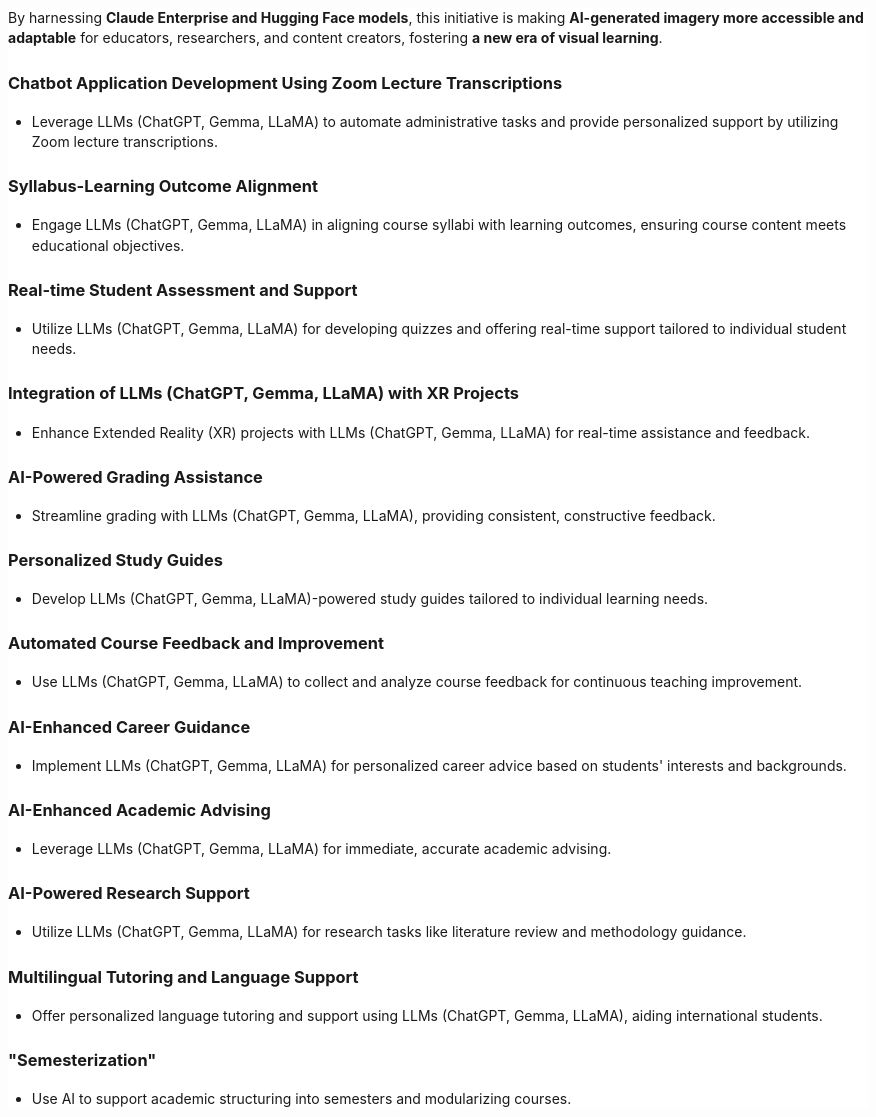 By harnessing **Claude Enterprise and Hugging Face models**, this initiative is making **AI-generated imagery more accessible and adaptable** for educators, researchers, and content creators, fostering **a new era of visual learning**.

### Chatbot Application Development Using Zoom Lecture Transcriptions
- Leverage LLMs (ChatGPT, Gemma, LLaMA) to automate administrative tasks and provide personalized support by utilizing Zoom lecture transcriptions.

### Syllabus-Learning Outcome Alignment
- Engage LLMs (ChatGPT, Gemma, LLaMA) in aligning course syllabi with learning outcomes, ensuring course content meets educational objectives.

### Real-time Student Assessment and Support
- Utilize LLMs (ChatGPT, Gemma, LLaMA) for developing quizzes and offering real-time support tailored to individual student needs.

### Integration of LLMs (ChatGPT, Gemma, LLaMA) with XR Projects
- Enhance Extended Reality (XR) projects with LLMs (ChatGPT, Gemma, LLaMA) for real-time assistance and feedback.

### AI-Powered Grading Assistance
- Streamline grading with LLMs (ChatGPT, Gemma, LLaMA), providing consistent, constructive feedback.

### Personalized Study Guides
- Develop LLMs (ChatGPT, Gemma, LLaMA)-powered study guides tailored to individual learning needs.

### Automated Course Feedback and Improvement
- Use LLMs (ChatGPT, Gemma, LLaMA) to collect and analyze course feedback for continuous teaching improvement.

### AI-Enhanced Career Guidance
- Implement LLMs (ChatGPT, Gemma, LLaMA) for personalized career advice based on students' interests and backgrounds.

### AI-Enhanced Academic Advising
- Leverage LLMs (ChatGPT, Gemma, LLaMA) for immediate, accurate academic advising.

### AI-Powered Research Support
- Utilize LLMs (ChatGPT, Gemma, LLaMA) for research tasks like literature review and methodology guidance.

### Multilingual Tutoring and Language Support
- Offer personalized language tutoring and support using LLMs (ChatGPT, Gemma, LLaMA), aiding international students.

### "Semesterization"
- Use AI to support academic structuring into semesters and modularizing courses.
